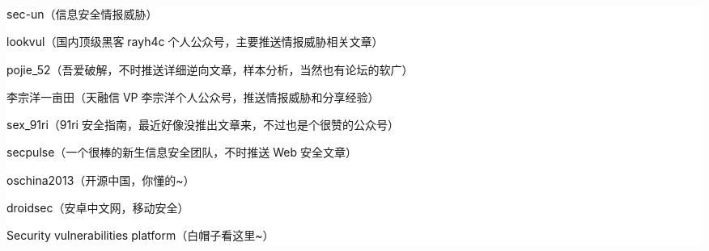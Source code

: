 sec-un（信息安全情报威胁）

lookvul（国内顶级黑客 rayh4c 个人公众号，主要推送情报威胁相关文章）

pojie_52（吾爱破解，不时推送详细逆向文章，样本分析，当然也有论坛的软广）

李宗洋一亩田（天融信 VP 李宗洋个人公众号，推送情报威胁和分享经验）

sex_91ri（91ri 安全指南，最近好像没推出文章来，不过也是个很赞的公众号）

secpulse（一个很棒的新生信息安全团队，不时推送 Web 安全文章）

oschina2013（开源中国，你懂的~）

droidsec（安卓中文网，移动安全）

Security vulnerabilities platform（白帽子看这里~）
